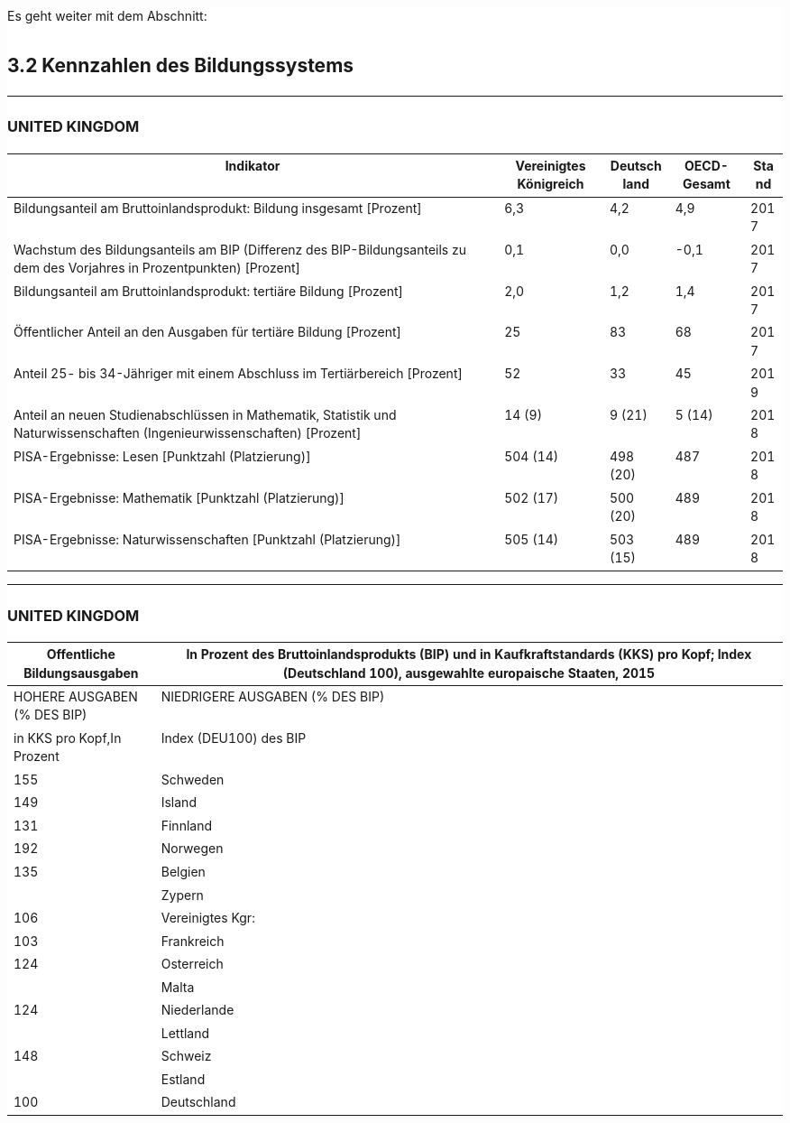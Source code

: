 Es geht weiter mit dem Abschnitt:

## 3.2 Kennzahlen des Bildungssystems
---
### UNITED KINGDOM

|Indikator|Vereinigtes Königreich|Deutschland|OECD-Gesamt|Stand|
|---|---|---|---|---|
|Bildungsanteil am Bruttoinlandsprodukt: Bildung insgesamt [Prozent]|6,3|4,2|4,9|2017|
|Wachstum des Bildungsanteils am BIP (Differenz des BIP-Bildungsanteils zu dem des Vorjahres in Prozentpunkten) [Prozent]|0,1|0,0|-0,1|2017|
|Bildungsanteil am Bruttoinlandsprodukt: tertiäre Bildung [Prozent]|2,0|1,2|1,4|2017|
|Öffentlicher Anteil an den Ausgaben für tertiäre Bildung [Prozent]|25|83|68|2017|
|Anteil 25- bis 34-Jähriger mit einem Abschluss im Tertiärbereich [Prozent]|52|33|45|2019|
|Anteil an neuen Studienabschlüssen in Mathematik, Statistik und Naturwissenschaften (Ingenieurwissenschaften) [Prozent]|14 (9)|9 (21)|5 (14)|2018|
|PISA-Ergebnisse: Lesen [Punktzahl (Platzierung)]|504 (14)|498 (20)|487|2018|
|PISA-Ergebnisse: Mathematik [Punktzahl (Platzierung)]|502 (17)|500 (20)|489|2018|
|PISA-Ergebnisse: Naturwissenschaften [Punktzahl (Platzierung)]|505 (14)|503 (15)|489|2018|
---
### UNITED KINGDOM

|Offentliche Bildungsausgaben|In Prozent des Bruttoinlandsprodukts (BIP) und in Kaufkraftstandards (KKS) pro Kopf; Index (Deutschland 100), ausgewahlte europaische Staaten, 2015|
|---|---|
|HOHERE AUSGABEN (% DES BIP)|NIEDRIGERE AUSGABEN (% DES BIP)|
|in KKS pro Kopf,In Prozent|Index (DEU100) des BIP|
|155|Schweden|
|149|Island|
|131|Finnland|
|192|Norwegen|
|135|Belgien|
| |Zypern|
|106|Vereinigtes Kgr:|
|103|Frankreich|
|124|Osterreich|
| |Malta|
|124|Niederlande|
| |Lettland|
|148|Schweiz|
| |Estland|
|100|Deutschland|
